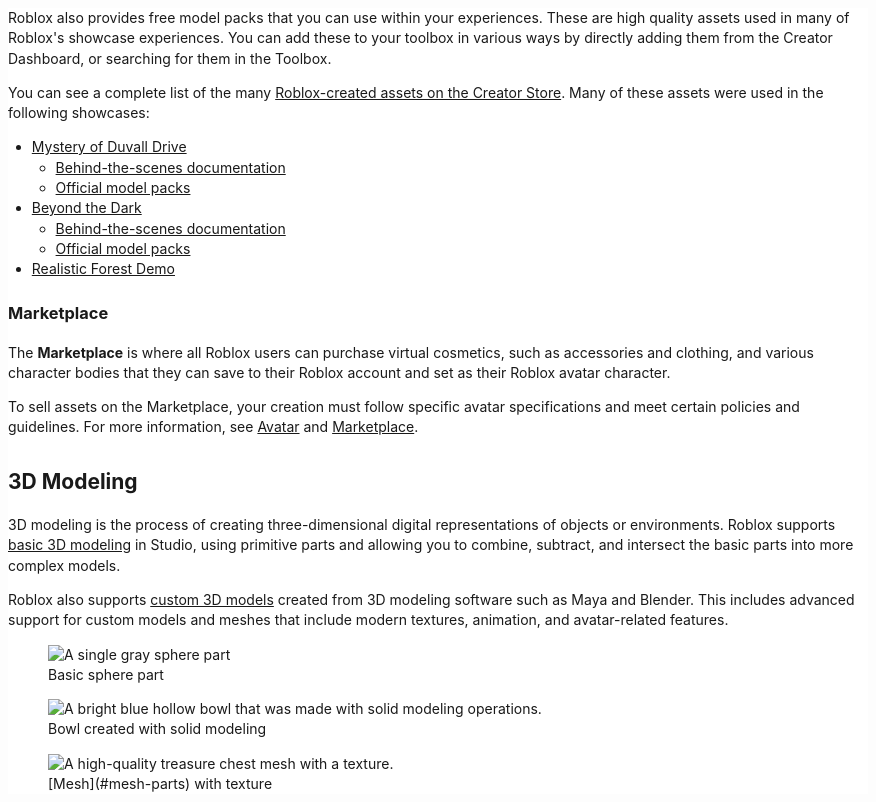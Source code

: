 Roblox also provides free model packs that you can use within your experiences. These are high quality assets used in many of Roblox's showcase experiences. You can add these to your toolbox in various ways by directly adding them from the Creator Dashboard, or searching for them in the Toolbox.

You can see a complete list of the many [Roblox-created assets on the Creator Store](https://create.roblox.com/store/models?creatorName=Roblox). Many of these assets were used in the following showcases:

- [Mystery of Duvall Drive](https://www.roblox.com/games/7902470429/The-Mystery-of-Duvall-Drive)
  - [Behind-the-scenes documentation](../resources/the-mystery-of-duvall-drive/index.md)
  - [Official model packs](https://create.roblox.com/store/models?creatorName=Roblox&includeOnlyVerifiedCreators=true&keyword=duvall+drive&pageNumber=1&querySource=0)
- [Beyond the Dark](https://www.roblox.com/games/7208091524/Beyond-the-Dark-Vistech-Showcase)
  - [Behind-the-scenes documentation](../resources/beyond-the-dark/index.md)
  - [Official model packs](https://create.roblox.com/store/models?creatorName=Roblox&includeOnlyVerifiedCreators=true&keyword=beyond+the+dark&pageNumber=1&querySource=0)
- [Realistic Forest Demo](https://www.roblox.com/games/5326950832/Roblox-Realistic-Forest-Demo)

### Marketplace

The **Marketplace** is where all Roblox users can purchase virtual cosmetics, such as accessories and clothing, and various character bodies that they can save to their Roblox account and set as their Roblox avatar character.

To sell assets on the Marketplace, your creation must follow specific avatar specifications and meet certain policies and guidelines. For more information, see [Avatar](../avatar/index.md) and [Marketplace](./marketplace/index.md).

## 3D Modeling

3D modeling is the process of creating three-dimensional digital representations of objects or environments. Roblox supports [basic 3D modeling](#basic-parts) in Studio, using primitive parts and allowing you to combine, subtract, and intersect the basic parts into more complex models.

Roblox also supports [custom 3D models](#mesh-parts) created from 3D modeling software such as Maya and Blender. This includes advanced support for custom models and meshes that include modern textures, animation, and avatar-related features.

<GridContainer numColumns="3">
  <figure>
    <img src="../assets/modeling/parts/Basic-Part-Sphere.png" alt="A single gray sphere part" />
    <figcaption>Basic sphere part</figcaption>
  </figure>
  <figure>
    <img src="../assets/modeling/parts/Part-Example-CSG.jpg"alt="A bright blue hollow bowl that was made with solid modeling operations."/>
    <figcaption>Bowl created with solid modeling</figcaption>
  </figure>
	<figure>
    <img src="../assets/modeling/parts/Mesh-Example.jpg" alt="A high-quality treasure chest mesh with a texture." />
    <figcaption>[Mesh](#mesh-parts) with texture</figcaption>
  </figure>
</GridContainer>
